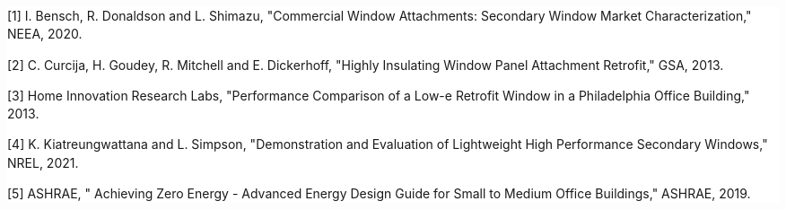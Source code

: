 \[1\] I. Bensch, R. Donaldson and L. Shimazu, \"Commercial Window Attachments: Secondary Window Market Characterization,\" NEEA, 2020.

\[2\] C. Curcija, H. Goudey, R. Mitchell and E. Dickerhoff, \"Highly Insulating Window Panel Attachment Retrofit,\" GSA, 2013.

\[3\] Home Innovation Research Labs, \"Performance Comparison of a Low-e Retrofit Window in a Philadelphia Office Building,\" 2013.

\[4\] K. Kiatreungwattana and L. Simpson, \"Demonstration and Evaluation of Lightweight High Performance Secondary Windows,\" NREL, 2021.

\[5\] ASHRAE, \" Achieving Zero Energy - Advanced Energy Design Guide for Small to Medium Office Buildings,\" ASHRAE, 2019.
